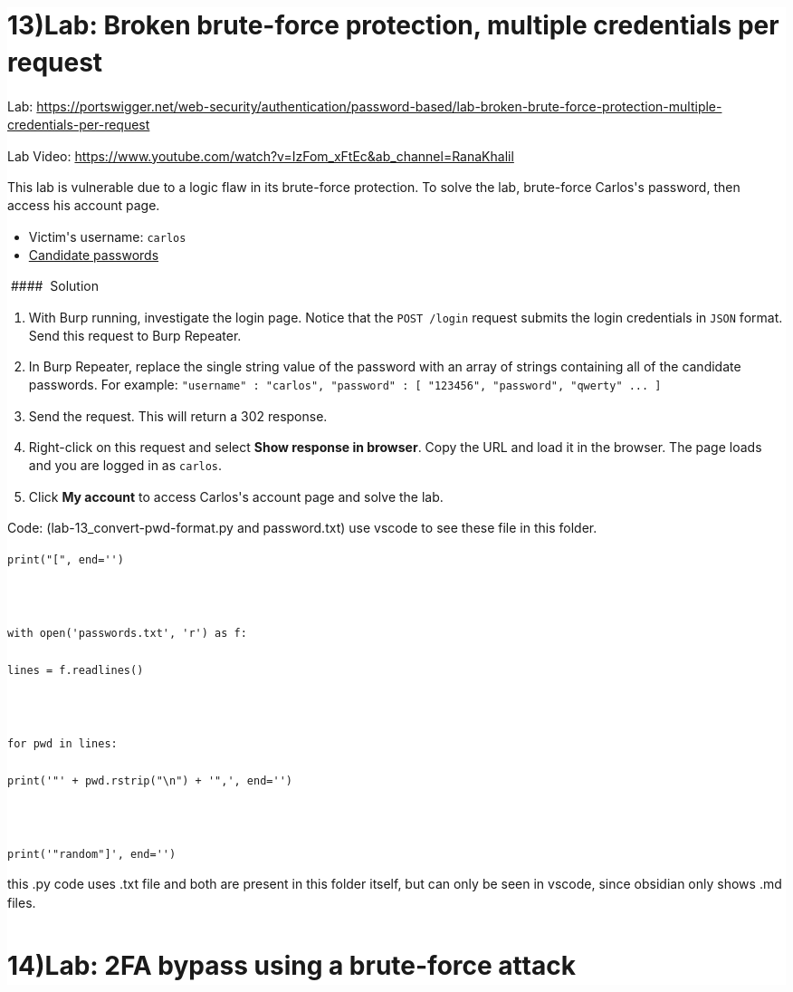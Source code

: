 # 13)Lab: Broken brute-force protection, multiple credentials per request

Lab: https://portswigger.net/web-security/authentication/password-based/lab-broken-brute-force-protection-multiple-credentials-per-request

Lab Video: https://www.youtube.com/watch?v=IzFom_xFtEc&ab_channel=RanaKhalil

This lab is vulnerable due to a logic flaw in its brute-force protection. To solve the lab, brute-force Carlos's password, then access his account page.

- Victim's username: `carlos`
- [Candidate passwords](https://portswigger.net/web-security/authentication/auth-lab-passwords)


 ####  Solution

1. With Burp running, investigate the login page. Notice that the `POST /login` request submits the login credentials in `JSON` format. Send this request to Burp Repeater.
2. In Burp Repeater, replace the single string value of the password with an array of strings containing all of the candidate passwords. For example:
`"username" : "carlos", "password" : [ "123456", "password", "qwerty" ... ]`

3. Send the request. This will return a 302 response.
4. Right-click on this request and select **Show response in browser**. Copy the URL and load it in the browser. The page loads and you are logged in as `carlos`.
5. Click **My account** to access Carlos's account page and solve the lab.

Code: (lab-13_convert-pwd-format.py and password.txt) use vscode to see these file in this folder.
```
print("[", end='')

  

with open('passwords.txt', 'r') as f:

lines = f.readlines()

  

for pwd in lines:

print('"' + pwd.rstrip("\n") + '",', end='')

  

print('"random"]', end='')
```

this .py code uses .txt file and both are present in this folder itself, but can only be seen in vscode, since obsidian only shows .md files.


# 14)Lab: 2FA bypass using a brute-force attack
